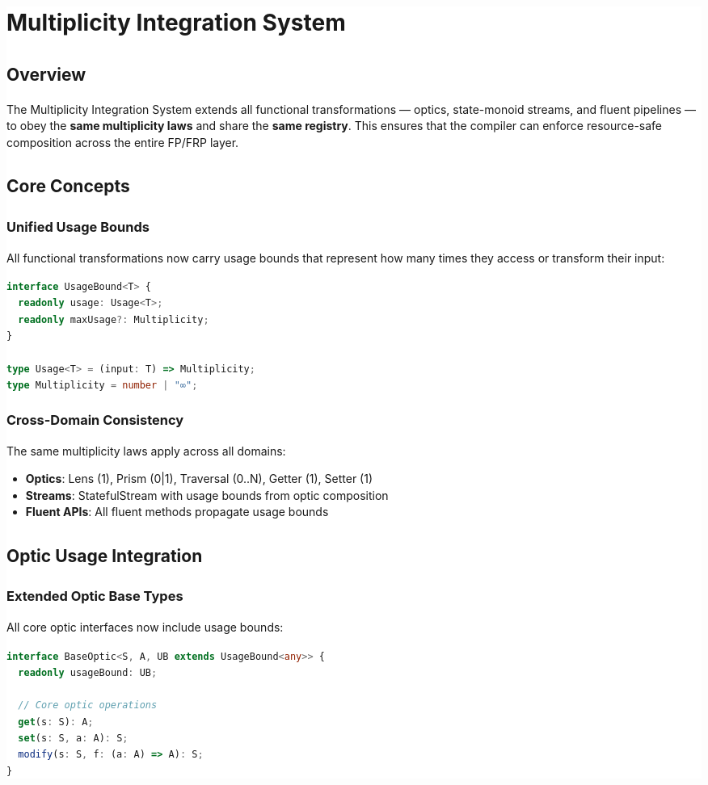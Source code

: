 # Multiplicity Integration System

## Overview

The Multiplicity Integration System extends all functional transformations — optics, state-monoid streams, and fluent pipelines — to obey the **same multiplicity laws** and share the **same registry**. This ensures that the compiler can enforce resource-safe composition across the entire FP/FRP layer.

## Core Concepts

### Unified Usage Bounds

All functional transformations now carry usage bounds that represent how many times they access or transform their input:

```typescript
interface UsageBound<T> {
  readonly usage: Usage<T>;
  readonly maxUsage?: Multiplicity;
}

type Usage<T> = (input: T) => Multiplicity;
type Multiplicity = number | "∞";
```

### Cross-Domain Consistency

The same multiplicity laws apply across all domains:

- **Optics**: Lens (1), Prism (0|1), Traversal (0..N), Getter (1), Setter (1)
- **Streams**: StatefulStream with usage bounds from optic composition
- **Fluent APIs**: All fluent methods propagate usage bounds

## Optic Usage Integration

### Extended Optic Base Types

All core optic interfaces now include usage bounds:

```typescript
interface BaseOptic<S, A, UB extends UsageBound<any>> {
  readonly usageBound: UB;
  
  // Core optic operations
  get(s: S): A;
  set(s: S, a: A): S;
  modify(s: S, f: (a: A) => A): S;
}
```
